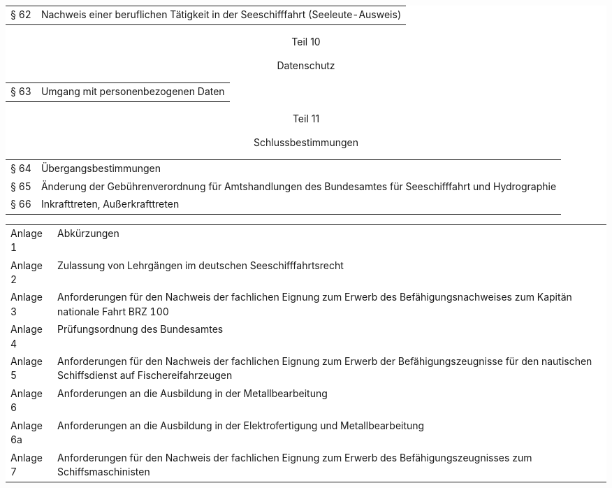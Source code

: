 |      |                                                                               |
| :--- | :---------------------------------------------------------------------------- |
| § 62 | Nachweis einer beruflichen Tätigkeit in der Seeschifffahrt (Seeleute-Ausweis) |

<div class="S2" style="text-align:center;">

Teil 10

</div>

<div class="S2" style="text-align:center;">

Datenschutz

</div>

|      |                                    |
| :--- | :--------------------------------- |
| § 63 | Umgang mit personenbezogenen Daten |

<div class="S2" style="text-align:center;">

Teil 11

</div>

<div class="S2" style="text-align:center;">

Schlussbestimmungen

</div>

|      |                                                                                                        |
| :--- | :----------------------------------------------------------------------------------------------------- |
| § 64 | Übergangsbestimmungen                                                                                  |
| § 65 | Änderung der Gebührenverordnung für Amtshandlungen des Bundesamtes für Seeschifffahrt und Hydrographie |
| § 66 | Inkrafttreten, Außerkrafttreten                                                                        |

|           |                                                                                                                                                    |
| :-------- | :------------------------------------------------------------------------------------------------------------------------------------------------- |
| Anlage 1  | Abkürzungen                                                                                                                                        |
| Anlage 2  | Zulassung von Lehrgängen im deutschen Seeschifffahrtsrecht                                                                                         |
| Anlage 3  | Anforderungen für den Nachweis der fachlichen Eignung zum Erwerb des Befähigungsnachweises zum Kapitän nationale Fahrt BRZ 100                     |
| Anlage 4  | Prüfungsordnung des Bundesamtes                                                                                                                    |
| Anlage 5  | Anforderungen für den Nachweis der fachlichen Eignung zum Erwerb der Befähigungszeugnisse für den nautischen Schiffsdienst auf Fischereifahrzeugen |
| Anlage 6  | Anforderungen an die Ausbildung in der Metallbearbeitung                                                                                           |
| Anlage 6a | Anforderungen an die Ausbildung in der Elektrofertigung und Metallbearbeitung                                                                      |
| Anlage 7  | Anforderungen für den Nachweis der fachlichen Eignung zum Erwerb des Befähigungszeugnisses zum Schiffsmaschinisten                                 |

</div>
